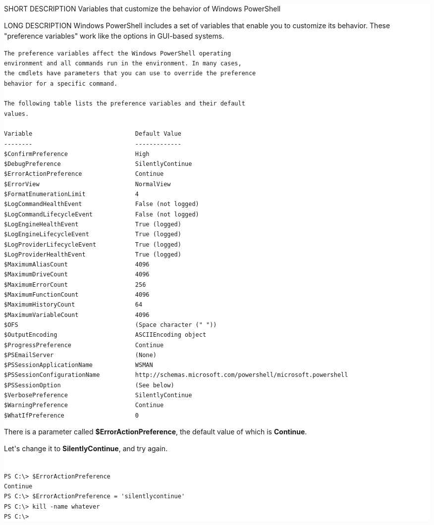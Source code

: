 SHORT DESCRIPTION
    Variables that customize the behavior of Windows PowerShell

LONG DESCRIPTION
    Windows PowerShell includes a set of variables that enable you to
    customize its behavior. These "preference variables" work like the
    options in GUI-based systems.

    The preference variables affect the Windows PowerShell operating
    environment and all commands run in the environment. In many cases,
    the cmdlets have parameters that you can use to override the preference
    behavior for a specific command.

    The following table lists the preference variables and their default
    values.

    Variable                             Default Value
    --------                             -------------
    $ConfirmPreference                   High
    $DebugPreference                     SilentlyContinue
    $ErrorActionPreference               Continue
    $ErrorView                           NormalView
    $FormatEnumerationLimit              4
    $LogCommandHealthEvent               False (not logged)
    $LogCommandLifecycleEvent            False (not logged)
    $LogEngineHealthEvent                True (logged)
    $LogEngineLifecycleEvent             True (logged)
    $LogProviderLifecycleEvent           True (logged)
    $LogProviderHealthEvent              True (logged)
    $MaximumAliasCount                   4096
    $MaximumDriveCount                   4096
    $MaximumErrorCount                   256
    $MaximumFunctionCount                4096
    $MaximumHistoryCount                 64
    $MaximumVariableCount                4096
    $OFS                                 (Space character (" "))
    $OutputEncoding                      ASCIIEncoding object
    $ProgressPreference                  Continue
    $PSEmailServer                       (None)
    $PSSessionApplicationName            WSMAN
    $PSSessionConfigurationName          http://schemas.microsoft.com/powershell/microsoft.powershell
    $PSSessionOption                     (See below)
    $VerbosePreference                   SilentlyContinue
    $WarningPreference                   Continue
    $WhatIfPreference                    0

</code></pre>

There is a parameter called **$ErrorActionPreference**, the default value of which is **Continue**.

Let's change it to **SilentlyContinue**, and try again.

<pre><code class="ps1">
PS C:\> $ErrorActionPreference
Continue
PS C:\> $ErrorActionPreference = 'silentlycontinue'
PS C:\> kill -name whatever
PS C:\>
</code></pre>
